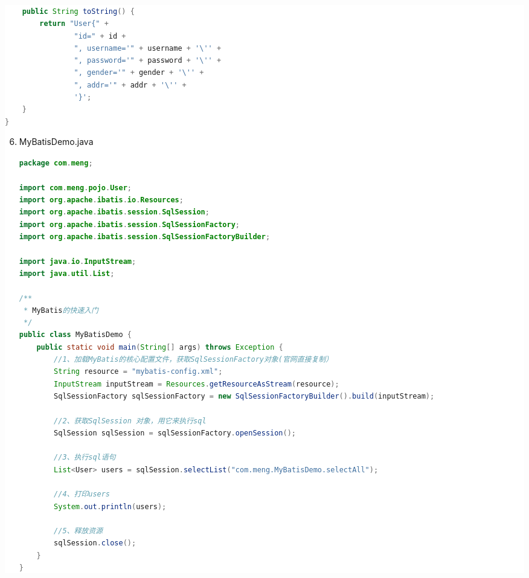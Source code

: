   ```java
       public String toString() {
           return "User{" +
                   "id=" + id +
                   ", username='" + username + '\'' +
                   ", password='" + password + '\'' +
                   ", gender='" + gender + '\'' +
                   ", addr='" + addr + '\'' +
                   '}';
       }
   }
   
   ```

6. MyBatisDemo.java

   ```java
   package com.meng;
   
   import com.meng.pojo.User;
   import org.apache.ibatis.io.Resources;
   import org.apache.ibatis.session.SqlSession;
   import org.apache.ibatis.session.SqlSessionFactory;
   import org.apache.ibatis.session.SqlSessionFactoryBuilder;
   
   import java.io.InputStream;
   import java.util.List;
   
   /**
    * MyBatis的快速入门
    */
   public class MyBatisDemo {
       public static void main(String[] args) throws Exception {
           //1、加载MyBatis的核心配置文件，获取SqlSessionFactory对象(官网直接复制）
           String resource = "mybatis-config.xml";
           InputStream inputStream = Resources.getResourceAsStream(resource);
           SqlSessionFactory sqlSessionFactory = new SqlSessionFactoryBuilder().build(inputStream);
   
           //2、获取SqlSession 对象，用它来执行sql
           SqlSession sqlSession = sqlSessionFactory.openSession();
   
           //3、执行sql语句
           List<User> users = sqlSession.selectList("com.meng.MyBatisDemo.selectAll");
   
           //4、打印users
           System.out.println(users);
   
           //5、释放资源
           sqlSession.close();
       }
   }
   
   ```
